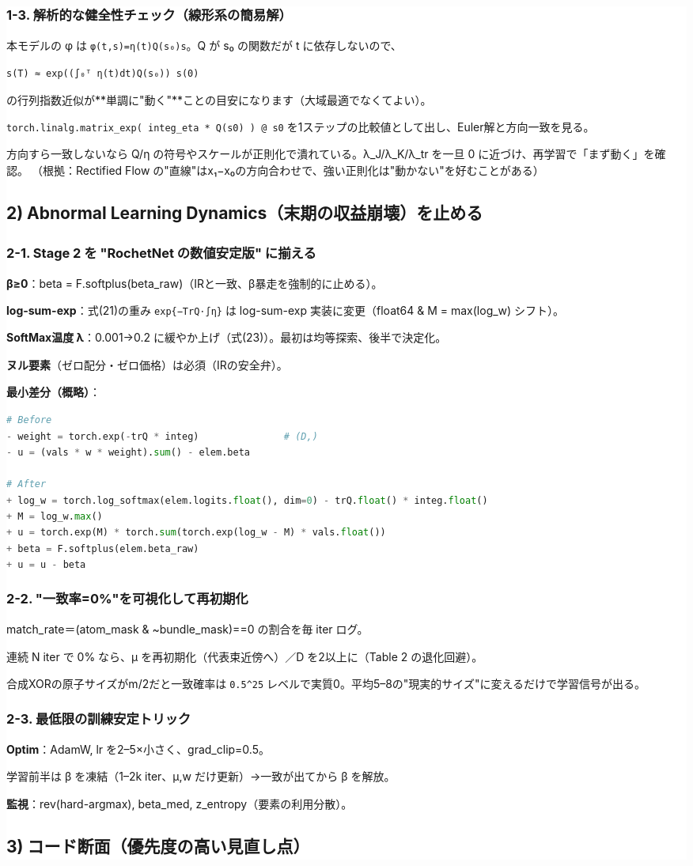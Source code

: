 ### 1-3. 解析的な健全性チェック（線形系の簡易解）

本モデルの φ は `φ(t,s)=η(t)Q(s₀)s`。Q が s₀ の関数だが t に依存しないので、

`s(T) ≈ exp((∫₀ᵀ η(t)dt)Q(s₀)) s(0)`

の行列指数近似が**単調に"動く"**ことの目安になります（大域最適でなくてよい）。

`torch.linalg.matrix_exp( integ_eta * Q(s0) ) @ s0` を1ステップの比較値として出し、Euler解と方向一致を見る。

方向すら一致しないなら Q/η の符号やスケールが正則化で潰れている。λ_J/λ_K/λ_tr を一旦 0 に近づけ、再学習で「まず動く」を確認。
（根拠：Rectified Flow の"直線"はx₁−x₀の方向合わせで、強い正則化は"動かない"を好むことがある）

## 2) Abnormal Learning Dynamics（末期の収益崩壊）を止める

### 2-1. Stage 2 を "RochetNet の数値安定版" に揃える

**β≥0**：beta = F.softplus(beta_raw)（IRと一致、β暴走を強制的に止める）。

**log-sum-exp**：式(21)の重み `exp{−TrQ⋅∫η}` は log-sum-exp 実装に変更（float64 & M = max(log_w) シフト）。

**SoftMax温度 λ**：0.001→0.2 に緩やか上げ（式(23)）。最初は均等探索、後半で決定化。

**ヌル要素**（ゼロ配分・ゼロ価格）は必須（IRの安全弁）。

**最小差分（概略）**：
```python
# Before
- weight = torch.exp(-trQ * integ)               # (D,)
- u = (vals * w * weight).sum() - elem.beta

# After
+ log_w = torch.log_softmax(elem.logits.float(), dim=0) - trQ.float() * integ.float()
+ M = log_w.max()
+ u = torch.exp(M) * torch.sum(torch.exp(log_w - M) * vals.float())
+ beta = F.softplus(elem.beta_raw)
+ u = u - beta
```

### 2-2. "一致率=0%"を可視化して再初期化

match_rate＝(atom_mask & ~bundle_mask)==0 の割合を毎 iter ログ。

連続 N iter で 0% なら、μ を再初期化（代表束近傍へ）／D を2以上に（Table 2 の退化回避）。

合成XORの原子サイズがm/2だと一致確率は `0.5^25` レベルで実質0。平均5–8の"現実的サイズ"に変えるだけで学習信号が出る。

### 2-3. 最低限の訓練安定トリック

**Optim**：AdamW, lr を2–5×小さく、grad_clip=0.5。

学習前半は β を凍結（1–2k iter、μ,w だけ更新）→一致が出てから β を解放。

**監視**：rev(hard-argmax), beta_med, z_entropy（要素の利用分散）。

## 3) コード断面（優先度の高い見直し点）

